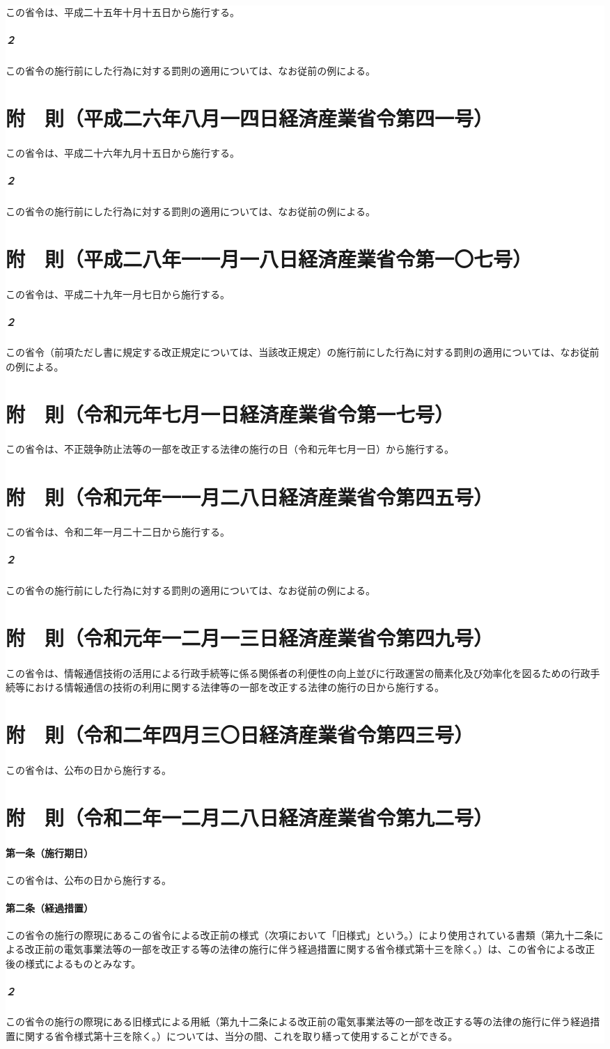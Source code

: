この省令は、平成二十五年十月十五日から施行する。
##### ２
この省令の施行前にした行為に対する罰則の適用については、なお従前の例による。
# 附　則（平成二六年八月一四日経済産業省令第四一号）
この省令は、平成二十六年九月十五日から施行する。
##### ２
この省令の施行前にした行為に対する罰則の適用については、なお従前の例による。
# 附　則（平成二八年一一月一八日経済産業省令第一〇七号）
この省令は、平成二十九年一月七日から施行する。
##### ２
この省令（前項ただし書に規定する改正規定については、当該改正規定）の施行前にした行為に対する罰則の適用については、なお従前の例による。
# 附　則（令和元年七月一日経済産業省令第一七号）
この省令は、不正競争防止法等の一部を改正する法律の施行の日（令和元年七月一日）から施行する。
# 附　則（令和元年一一月二八日経済産業省令第四五号）
この省令は、令和二年一月二十二日から施行する。
##### ２
この省令の施行前にした行為に対する罰則の適用については、なお従前の例による。
# 附　則（令和元年一二月一三日経済産業省令第四九号）
この省令は、情報通信技術の活用による行政手続等に係る関係者の利便性の向上並びに行政運営の簡素化及び効率化を図るための行政手続等における情報通信の技術の利用に関する法律等の一部を改正する法律の施行の日から施行する。
# 附　則（令和二年四月三〇日経済産業省令第四三号）
この省令は、公布の日から施行する。
# 附　則（令和二年一二月二八日経済産業省令第九二号）
#### 第一条（施行期日）
この省令は、公布の日から施行する。
#### 第二条（経過措置）
この省令の施行の際現にあるこの省令による改正前の様式（次項において「旧様式」という。）により使用されている書類（第九十二条による改正前の電気事業法等の一部を改正する等の法律の施行に伴う経過措置に関する省令様式第十三を除く。）は、この省令による改正後の様式によるものとみなす。
##### ２
この省令の施行の際現にある旧様式による用紙（第九十二条による改正前の電気事業法等の一部を改正する等の法律の施行に伴う経過措置に関する省令様式第十三を除く。）については、当分の間、これを取り繕って使用することができる。
